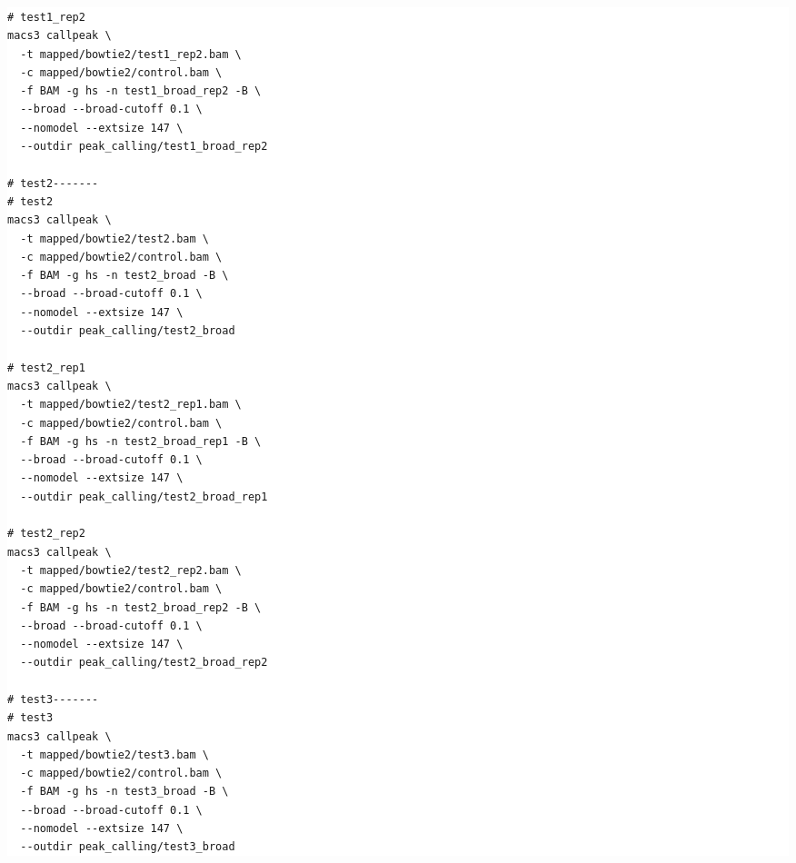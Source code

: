     # test1_rep2
    macs3 callpeak \
      -t mapped/bowtie2/test1_rep2.bam \
      -c mapped/bowtie2/control.bam \
      -f BAM -g hs -n test1_broad_rep2 -B \
      --broad --broad-cutoff 0.1 \
      --nomodel --extsize 147 \
      --outdir peak_calling/test1_broad_rep2
    
    # test2-------
    # test2
    macs3 callpeak \
      -t mapped/bowtie2/test2.bam \
      -c mapped/bowtie2/control.bam \
      -f BAM -g hs -n test2_broad -B \
      --broad --broad-cutoff 0.1 \
      --nomodel --extsize 147 \
      --outdir peak_calling/test2_broad
    
    # test2_rep1
    macs3 callpeak \
      -t mapped/bowtie2/test2_rep1.bam \
      -c mapped/bowtie2/control.bam \
      -f BAM -g hs -n test2_broad_rep1 -B \
      --broad --broad-cutoff 0.1 \
      --nomodel --extsize 147 \
      --outdir peak_calling/test2_broad_rep1
    
    # test2_rep2
    macs3 callpeak \
      -t mapped/bowtie2/test2_rep2.bam \
      -c mapped/bowtie2/control.bam \
      -f BAM -g hs -n test2_broad_rep2 -B \
      --broad --broad-cutoff 0.1 \
      --nomodel --extsize 147 \
      --outdir peak_calling/test2_broad_rep2
      
    # test3-------
    # test3
    macs3 callpeak \
      -t mapped/bowtie2/test3.bam \
      -c mapped/bowtie2/control.bam \
      -f BAM -g hs -n test3_broad -B \
      --broad --broad-cutoff 0.1 \
      --nomodel --extsize 147 \
      --outdir peak_calling/test3_broad
    